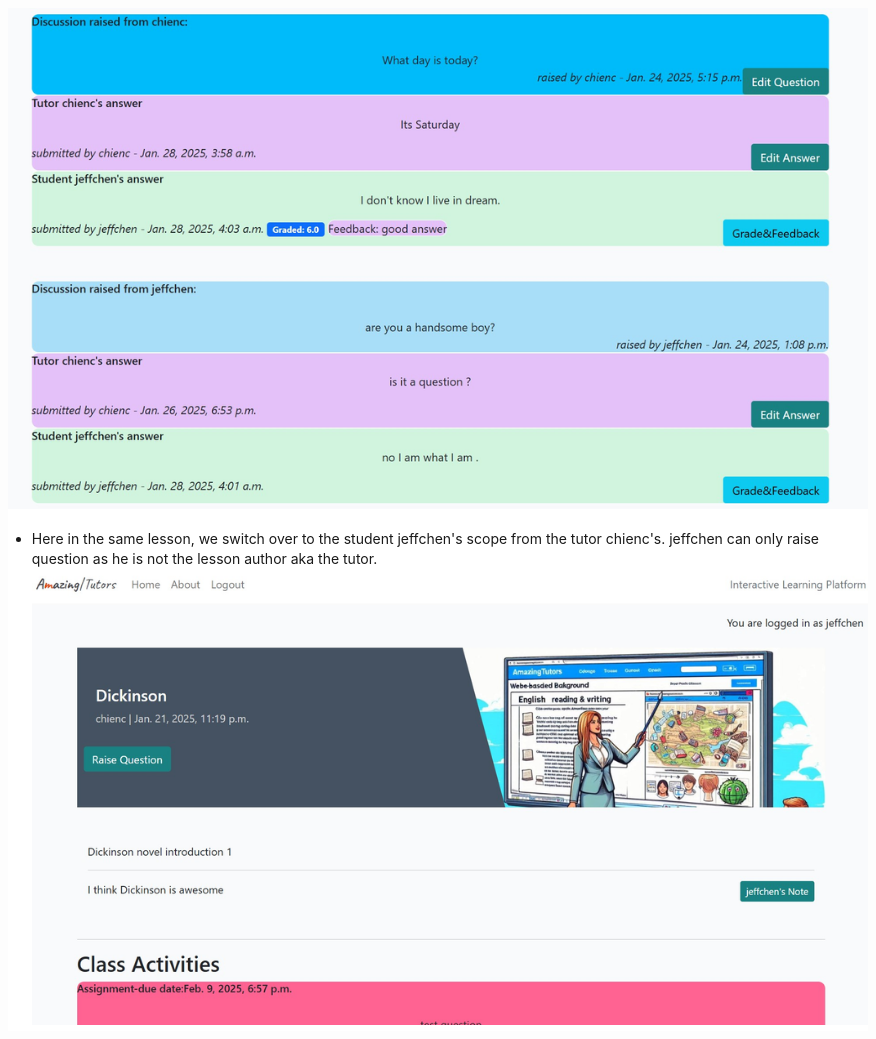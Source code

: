   ![image](assets/example-4.jpg)


- Here in the same lesson, we switch over to the student jeffchen's scope from the tutor chienc's. jeffchen can only raise question as he is not the lesson author aka the tutor.  
![image](assets/jeffchenonexample-1.jpg)
